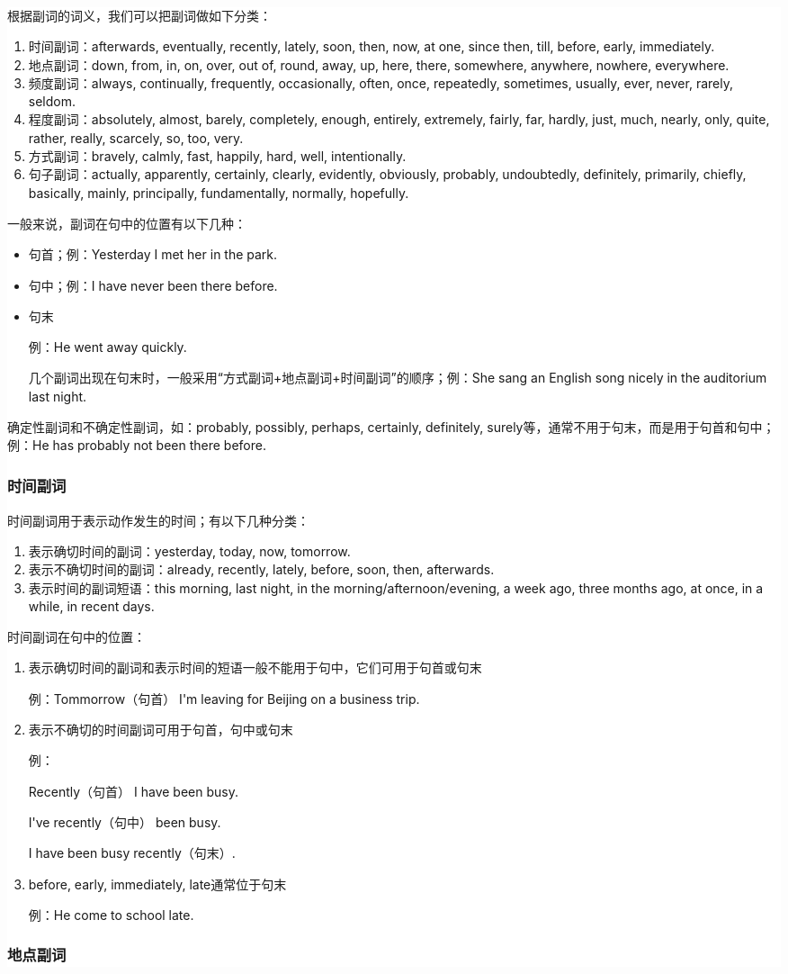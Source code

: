 根据副词的词义，我们可以把副词做如下分类：

1. 时间副词：afterwards, eventually, recently, lately, soon, then, now, at one, since then, till, before, early, immediately.
1. 地点副词：down, from, in, on, over, out of, round, away, up, here, there, somewhere, anywhere, nowhere, everywhere.
1. 频度副词：always, continually, frequently, occasionally, often, once, repeatedly, sometimes, usually, ever, never, rarely, seldom.
1. 程度副词：absolutely, almost, barely, completely, enough, entirely, extremely, fairly, far, hardly, just, much, nearly, only, quite, rather, really, scarcely, so, too, very.
1. 方式副词：bravely, calmly, fast, happily, hard, well, intentionally.
1. 句子副词：actually, apparently, certainly, clearly, evidently, obviously, probably, undoubtedly, definitely, primarily, chiefly, basically, mainly, principally, fundamentally, normally, hopefully.

一般来说，副词在句中的位置有以下几种：

- 句首；例：Yesterday I met her in the park.

- 句中；例：I have never been there before.

- 句末

  例：He went away quickly.

  几个副词出现在句末时，一般采用“方式副词+地点副词+时间副词”的顺序；例：She sang an English song nicely in the auditorium last night.

确定性副词和不确定性副词，如：probably, possibly, perhaps, certainly, definitely, surely等，通常不用于句末，而是用于句首和句中；例：He has probably not been there before.

### 时间副词

时间副词用于表示动作发生的时间；有以下几种分类：

1. 表示确切时间的副词：yesterday, today, now, tomorrow.
2. 表示不确切时间的副词：already, recently, lately, before, soon, then, afterwards.
3. 表示时间的副词短语：this morning, last night, in the morning/afternoon/evening, a week ago, three months ago, at once, in a while, in recent days.

时间副词在句中的位置：

1. 表示确切时间的副词和表示时间的短语一般不能用于句中，它们可用于句首或句末

   例：Tommorrow（句首） I'm leaving for Beijing on a business trip.

2. 表示不确切的时间副词可用于句首，句中或句末

   例：

   Recently（句首） I have been busy. 

   I've recently（句中） been busy. 

   I have been busy recently（句末）.

3. before, early, immediately, late通常位于句末

   例：He come to school late.

### 地点副词

